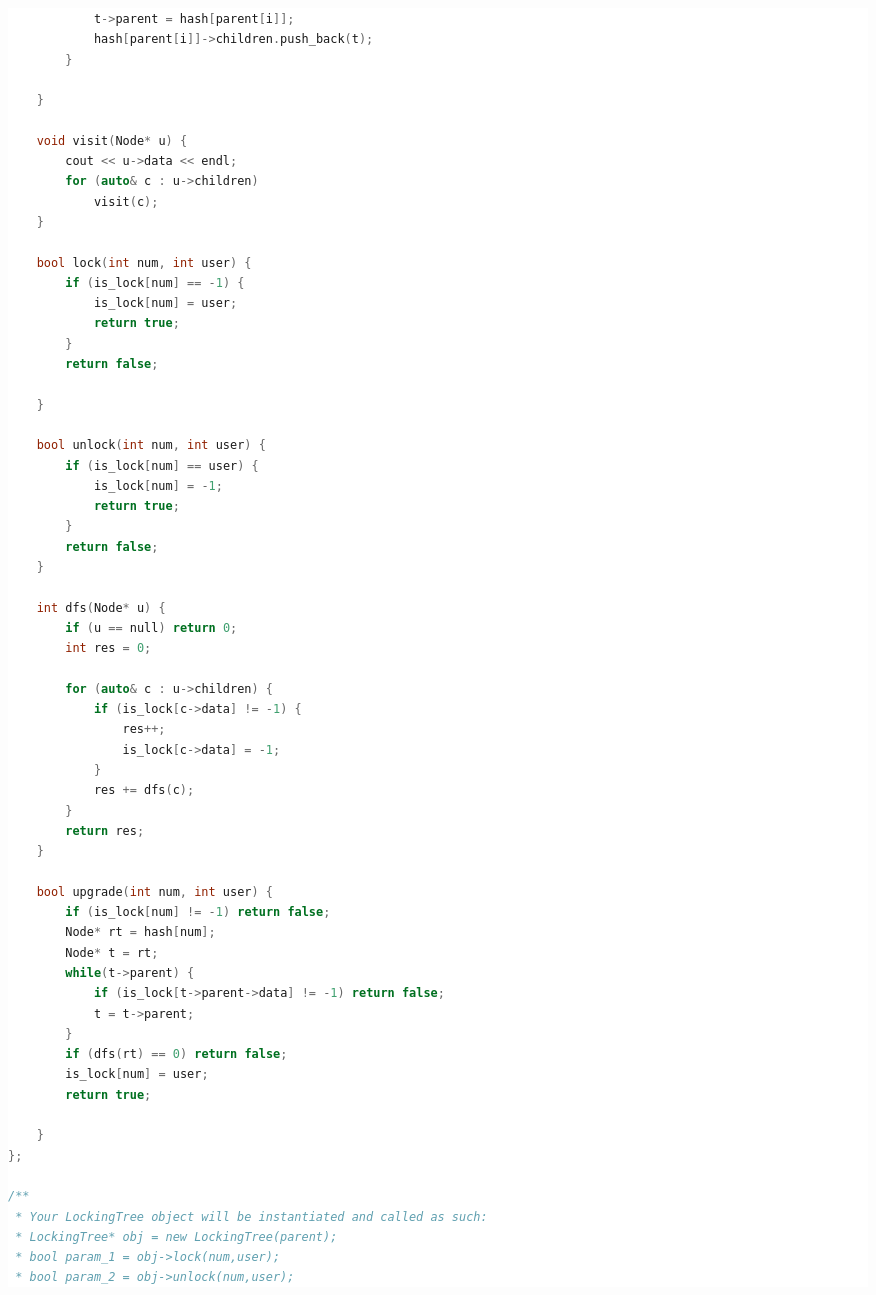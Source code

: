 ```cpp
            t->parent = hash[parent[i]];
            hash[parent[i]]->children.push_back(t);
        }

    }
    
    void visit(Node* u) {
        cout << u->data << endl;
        for (auto& c : u->children) 
            visit(c);
    }
    
    bool lock(int num, int user) {
        if (is_lock[num] == -1) {
            is_lock[num] = user;
            return true;
        }
        return false;
        
    }
    
    bool unlock(int num, int user) {
        if (is_lock[num] == user) {
            is_lock[num] = -1;
            return true;
        }
        return false;
    }
    
    int dfs(Node* u) {
        if (u == null) return 0;
        int res = 0;

        for (auto& c : u->children) {
            if (is_lock[c->data] != -1) {
                res++;
                is_lock[c->data] = -1;   
            }
            res += dfs(c);
        }
        return res;
    }
    
    bool upgrade(int num, int user) {
        if (is_lock[num] != -1) return false;
        Node* rt = hash[num];
        Node* t = rt;
        while(t->parent) {
            if (is_lock[t->parent->data] != -1) return false;
            t = t->parent;
        }
        if (dfs(rt) == 0) return false;
        is_lock[num] = user;
        return true;
        
    }
};

/**
 * Your LockingTree object will be instantiated and called as such:
 * LockingTree* obj = new LockingTree(parent);
 * bool param_1 = obj->lock(num,user);
 * bool param_2 = obj->unlock(num,user);
```